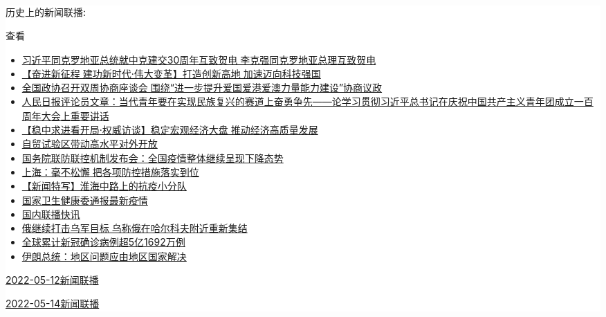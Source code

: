 




历史上的新闻联播:

 查看
 

* [习近平同克罗地亚总统就中克建交30周年互致贺电 李克强同克罗地亚总理互致贺电](#习近平同克罗地亚总统就中克建交30周年互致贺电-李克强同克罗地亚总理互致贺电)
* [【奋进新征程 建功新时代·伟大变革】打造创新高地 加速迈向科技强国](#【奋进新征程-建功新时代·伟大变革】打造创新高地-加速迈向科技强国)
* [全国政协召开双周协商座谈会 围绕“进一步提升爱国爱港爱澳力量能力建设”协商议政](#全国政协召开双周协商座谈会-围绕“进一步提升爱国爱港爱澳力量能力建设”协商议政)
* [人民日报评论员文章：当代青年要在实现民族复兴的赛道上奋勇争先——论学习贯彻习近平总书记在庆祝中国共产主义青年团成立一百周年大会上重要讲话](#人民日报评论员文章：当代青年要在实现民族复兴的赛道上奋勇争先——论学习贯彻习近平总书记在庆祝中国共产主义青年团成立一百周年大会上)
* [【稳中求进看开局·权威访谈】稳定宏观经济大盘 推动经济高质量发展](#【稳中求进看开局·权威访谈】稳定宏观经济大盘-推动经济高质量发展)
* [自贸试验区带动高水平对外开放](#自贸试验区带动高水平对外开放)
* [国务院联防联控机制发布会：全国疫情整体继续呈现下降态势](#国务院联防联控机制发布会：全国疫情整体继续呈现下降态势)
* [上海：毫不松懈 把各项防控措施落实到位](#上海：毫不松懈-把各项防控措施落实到位)
* [【新闻特写】淮海中路上的抗疫小分队](#【新闻特写】淮海中路上的抗疫小分队)
* [国家卫生健康委通报最新疫情](#国家卫生健康委通报最新疫情)
* [国内联播快讯](#国内联播快讯)
* [俄继续打击乌军目标 乌称俄在哈尔科夫附近重新集结](#俄继续打击乌军目标-乌称俄在哈尔科夫附近重新集结)
* [全球累计新冠确诊病例超5亿1692万例](#全球累计新冠确诊病例超5亿1692万例)
* [伊朗总统：地区问题应由地区国家解决](#伊朗总统：地区问题应由地区国家解决)






[2022-05-12新闻联播](/xinwenlianbo/20220512)


[2022-05-14新闻联播](/xinwenlianbo/20220514)



